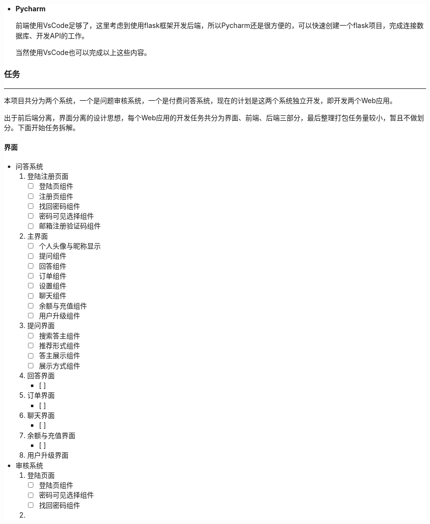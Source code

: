 - **Pycharm**

  前端使用VsCode足够了，这里考虑到使用flask框架开发后端，所以Pycharm还是很方便的，可以快速创建一个flask项目，完成连接数据库、开发API的工作。

  当然使用VsCode也可以完成以上这些内容。







### 任务

------

本项目共分为两个系统，一个是问题审核系统，一个是付费问答系统，现在的计划是这两个系统独立开发，即开发两个Web应用。

出于前后端分离，界面分离的设计思想，每个Web应用的开发任务共分为界面、前端、后端三部分，最后整理打包任务量较小，暂且不做划分。下面开始任务拆解。

#### 界面

- 问答系统
  1. 登陆注册页面
     - [ ] 登陆页组件
     - [ ] 注册页组件
     - [ ] 找回密码组件
     - [ ] 密码可见选择组件
     - [ ] 邮箱注册验证码组件
  2. 主界面
     - [ ] 个人头像与昵称显示
     - [ ] 提问组件
     - [ ] 回答组件
     - [ ] 订单组件
     - [ ] 设置组件
     - [ ] 聊天组件
     - [ ] 余额与充值组件
     - [ ] 用户升级组件
  3. 提问界面
     - [ ] 搜索答主组件
     - [ ] 推荐形式组件
     - [ ] 答主展示组件
     - [ ] 展示方式组件
  4. 回答界面
     - [ ] 
  5. 订单界面
     - [ ] 
  6. 聊天界面
     - [ ] 
  7. 余额与充值界面
     - [ ] 
  8. 用户升级界面
- 审核系统
  1. 登陆页面
     - [ ] 登陆页组件
     - [ ] 密码可见选择组件
     - [ ] 找回密码组件
  2. 
